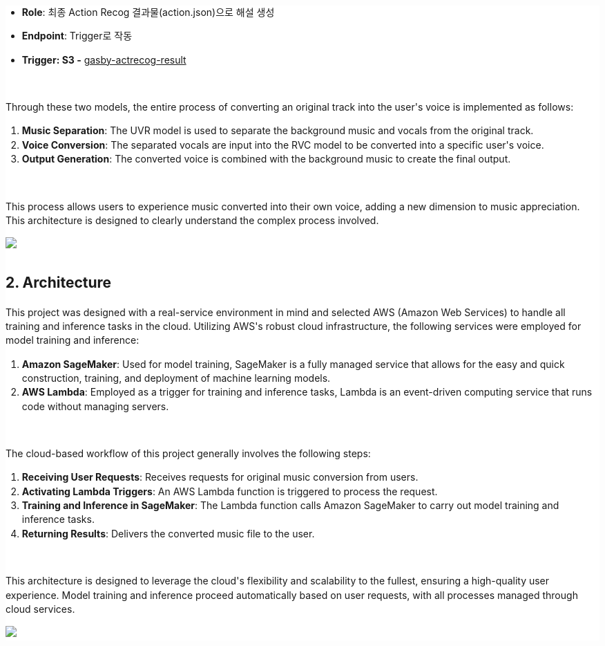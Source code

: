 - **Role**: 최종 Action Recog 결과물(action.json)으로 해설 생성
- **Endpoint**: Trigger로 작동

- **Trigger: S3 -** [gasby-actrecog-result](https://ap-northeast-2.console.aws.amazon.com/s3/buckets/gasby-actrecog-result?region=ap-northeast-2)


<br>

Through these two models, the entire process of converting an original track into the user's voice is implemented as follows:

1. **Music Separation**: The UVR model is used to separate the background music and vocals from the original track.
2. **Voice Conversion**: The separated vocals are input into the RVC model to be converted into a specific user's voice.
3. **Output Generation**: The converted voice is combined with the background music to create the final output.

<br>

This process allows users to experience music converted into their own voice, adding a new dimension to music appreciation. This architecture is designed to clearly understand the complex process involved.

<img src="./img/model_pipeline.png" />

<br>

## 2. Architecture

This project was designed with a real-service environment in mind and selected AWS (Amazon Web Services) to handle all training and inference tasks in the cloud. Utilizing AWS's robust cloud infrastructure, the following services were employed for model training and inference:

1. **Amazon SageMaker**: Used for model training, SageMaker is a fully managed service that allows for the easy and quick construction, training, and deployment of machine learning models.
2. **AWS Lambda**: Employed as a trigger for training and inference tasks, Lambda is an event-driven computing service that runs code without managing servers.

<br>

The cloud-based workflow of this project generally involves the following steps:

1. **Receiving User Requests**: Receives requests for original music conversion from users.
2. **Activating Lambda Triggers**: An AWS Lambda function is triggered to process the request.
3. **Training and Inference in SageMaker**: The Lambda function calls Amazon SageMaker to carry out model training and inference tasks.
4. **Returning Results**: Delivers the converted music file to the user.

<br>

This architecture is designed to leverage the cloud's flexibility and scalability to the fullest, ensuring a high-quality user experience. Model training and inference proceed automatically based on user requests, with all processes managed through cloud services.

<img src="./img/aws_architecture.png" />
